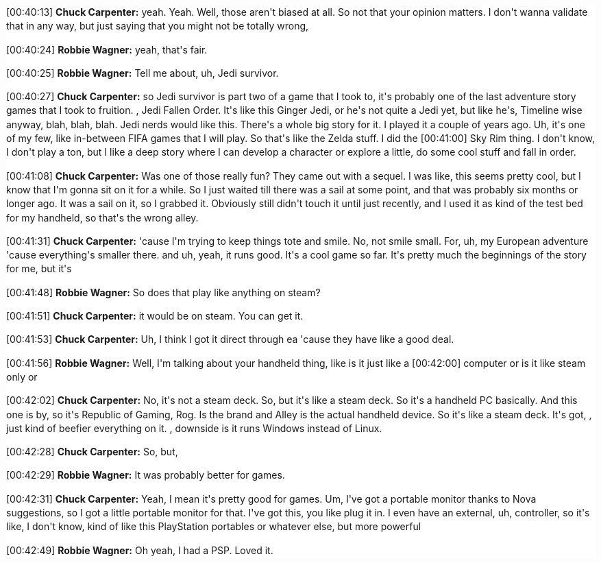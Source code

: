 [00:40:13] **Chuck Carpenter:** yeah. Yeah. Well, those aren't biased at all. So
not that your opinion matters. I don't wanna validate that in any way, but just
saying that you might not be totally wrong,

[00:40:24] **Robbie Wagner:** yeah, that's fair.

[00:40:25] **Robbie Wagner:** Tell me about, uh, Jedi survivor.

[00:40:27] **Chuck Carpenter:** so Jedi survivor is part two of a game that I
took to, it's probably one of the last adventure story games that I took to
fruition. , Jedi Fallen Order. It's like this Ginger Jedi, or he's not quite a
Jedi yet, but like he's, Timeline wise anyway, blah, blah, blah. Jedi nerds
would like this. There's a whole big story for it. I played it a couple of years
ago. Uh, it's one of my few, like in-between FIFA games that I will play. So
that's like the Zelda stuff. I did the [00:41:00] Sky Rim thing. I don't know, I
don't play a ton, but I like a deep story where I can develop a character or
explore a little, do some cool stuff and fall in order.

[00:41:08] **Chuck Carpenter:** Was one of those really fun? They came out with
a sequel. I was like, this seems pretty cool, but I know that I'm gonna sit on
it for a while. So I just waited till there was a sail at some point, and that
was probably six months or longer ago. It was a sail on it, so I grabbed it.
Obviously still didn't touch it until just recently, and I used it as kind of
the test bed for my handheld, so that's the wrong alley.

[00:41:31] **Chuck Carpenter:** 'cause I'm trying to keep things tote and smile.
No, not smile small. For, uh, my European adventure 'cause everything's smaller
there. and uh, yeah, it runs good. It's a cool game so far. It's pretty much the
beginnings of the story for me, but it's

[00:41:48] **Robbie Wagner:** So does that play like anything on steam?

[00:41:51] **Chuck Carpenter:** it would be on steam. You can get it.

[00:41:53] **Chuck Carpenter:** Uh, I think I got it direct through ea 'cause
they have like a good deal.

[00:41:56] **Robbie Wagner:** Well, I'm talking about your handheld thing, like
is it just like a [00:42:00] computer or is it like steam only or

[00:42:02] **Chuck Carpenter:** No, it's not a steam deck. So, but it's like a
steam deck. So it's a handheld PC basically. And this one is by, so it's
Republic of Gaming, Rog. Is the brand and Alley is the actual handheld device.
So it's like a steam deck. It's got, , just kind of beefier everything on it. ,
downside is it runs Windows instead of Linux.

[00:42:28] **Chuck Carpenter:** So, but,

[00:42:29] **Robbie Wagner:** It was probably better for games.

[00:42:31] **Chuck Carpenter:** Yeah, I mean it's pretty good for games. Um,
I've got a portable monitor thanks to Nova suggestions, so I got a little
portable monitor for that. I've got this, you like plug it in. I even have an
external, uh, controller, so it's like, I don't know, kind of like this
PlayStation portables or whatever else, but more powerful

[00:42:49] **Robbie Wagner:** Oh yeah, I had a PSP. Loved it.
